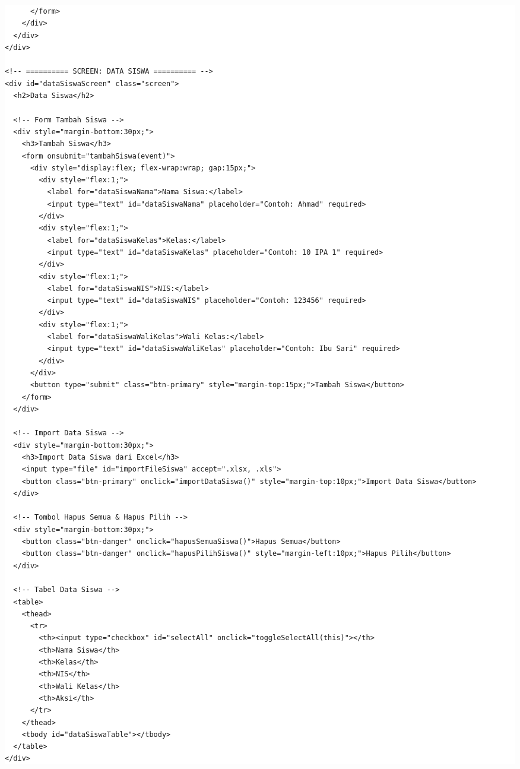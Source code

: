           </form>
        </div>
      </div>
    </div>

    <!-- ========== SCREEN: DATA SISWA ========== -->
    <div id="dataSiswaScreen" class="screen">
      <h2>Data Siswa</h2>

      <!-- Form Tambah Siswa -->
      <div style="margin-bottom:30px;">
        <h3>Tambah Siswa</h3>
        <form onsubmit="tambahSiswa(event)">
          <div style="display:flex; flex-wrap:wrap; gap:15px;">
            <div style="flex:1;">
              <label for="dataSiswaNama">Nama Siswa:</label>
              <input type="text" id="dataSiswaNama" placeholder="Contoh: Ahmad" required>
            </div>
            <div style="flex:1;">
              <label for="dataSiswaKelas">Kelas:</label>
              <input type="text" id="dataSiswaKelas" placeholder="Contoh: 10 IPA 1" required>
            </div>
            <div style="flex:1;">
              <label for="dataSiswaNIS">NIS:</label>
              <input type="text" id="dataSiswaNIS" placeholder="Contoh: 123456" required>
            </div>
            <div style="flex:1;">
              <label for="dataSiswaWaliKelas">Wali Kelas:</label>
              <input type="text" id="dataSiswaWaliKelas" placeholder="Contoh: Ibu Sari" required>
            </div>
          </div>
          <button type="submit" class="btn-primary" style="margin-top:15px;">Tambah Siswa</button>
        </form>
      </div>

      <!-- Import Data Siswa -->
      <div style="margin-bottom:30px;">
        <h3>Import Data Siswa dari Excel</h3>
        <input type="file" id="importFileSiswa" accept=".xlsx, .xls">
        <button class="btn-primary" onclick="importDataSiswa()" style="margin-top:10px;">Import Data Siswa</button>
      </div>

      <!-- Tombol Hapus Semua & Hapus Pilih -->
      <div style="margin-bottom:30px;">
        <button class="btn-danger" onclick="hapusSemuaSiswa()">Hapus Semua</button>
        <button class="btn-danger" onclick="hapusPilihSiswa()" style="margin-left:10px;">Hapus Pilih</button>
      </div>

      <!-- Tabel Data Siswa -->
      <table>
        <thead>
          <tr>
            <th><input type="checkbox" id="selectAll" onclick="toggleSelectAll(this)"></th>
            <th>Nama Siswa</th>
            <th>Kelas</th>
            <th>NIS</th>
            <th>Wali Kelas</th>
            <th>Aksi</th>
          </tr>
        </thead>
        <tbody id="dataSiswaTable"></tbody>
      </table>
    </div>
